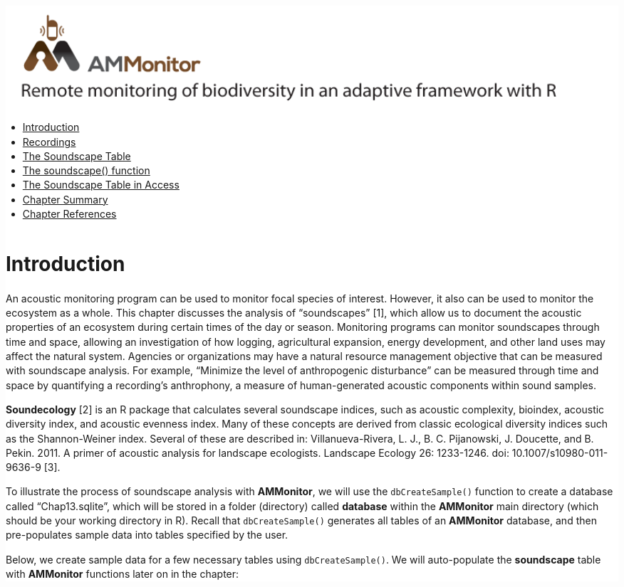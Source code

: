 <div><img src="ammonitor-footer.png" width="1000px" align="center"></div>

  - [Introduction](#introduction)
  - [Recordings](#recordings)
  - [The Soundscape Table](#the-soundscape-table)
  - [The soundscape() function](#the-soundscape-function)
  - [The Soundscape Table in Access](#the-soundscape-table-in-access)
  - [Chapter Summary](#chapter-summary)
  - [Chapter References](#chapter-references)

# Introduction

An acoustic monitoring program can be used to monitor focal species of
interest. However, it also can be used to monitor the ecosystem as a
whole. This chapter discusses the analysis of “soundscapes” \[1\], which
allow us to document the acoustic properties of an ecosystem during
certain times of the day or season. Monitoring programs can monitor
soundscapes through time and space, allowing an investigation of how
logging, agricultural expansion, energy development, and other land uses
may affect the natural system. Agencies or organizations may have a
natural resource management objective that can be measured with
soundscape analysis. For example, “Minimize the level of anthropogenic
disturbance” can be measured through time and space by quantifying a
recording’s anthrophony, a measure of human-generated acoustic
components within sound samples.

**Soundecology** \[2\] is an R package that calculates several
soundscape indices, such as acoustic complexity, bioindex, acoustic
diversity index, and acoustic evenness index. Many of these concepts are
derived from classic ecological diversity indices such as the
Shannon-Weiner index. Several of these are described in:
Villanueva-Rivera, L. J., B. C. Pijanowski, J. Doucette, and B. Pekin.
2011. A primer of acoustic analysis for landscape ecologists. Landscape
Ecology 26: 1233-1246. doi: 10.1007/s10980-011-9636-9 \[3\].

To illustrate the process of soundscape analysis with **AMMonitor**, we
will use the `dbCreateSample()` function to create a database called
“Chap13.sqlite”, which will be stored in a folder (directory) called
**database** within the **AMMonitor** main directory (which should be
your working directory in R). Recall that `dbCreateSample()` generates
all tables of an **AMMonitor** database, and then pre-populates sample
data into tables specified by the user.

Below, we create sample data for a few necessary tables using
`dbCreateSample()`. We will auto-populate the **soundscape** table with
**AMMonitor** functions later on in the chapter:
